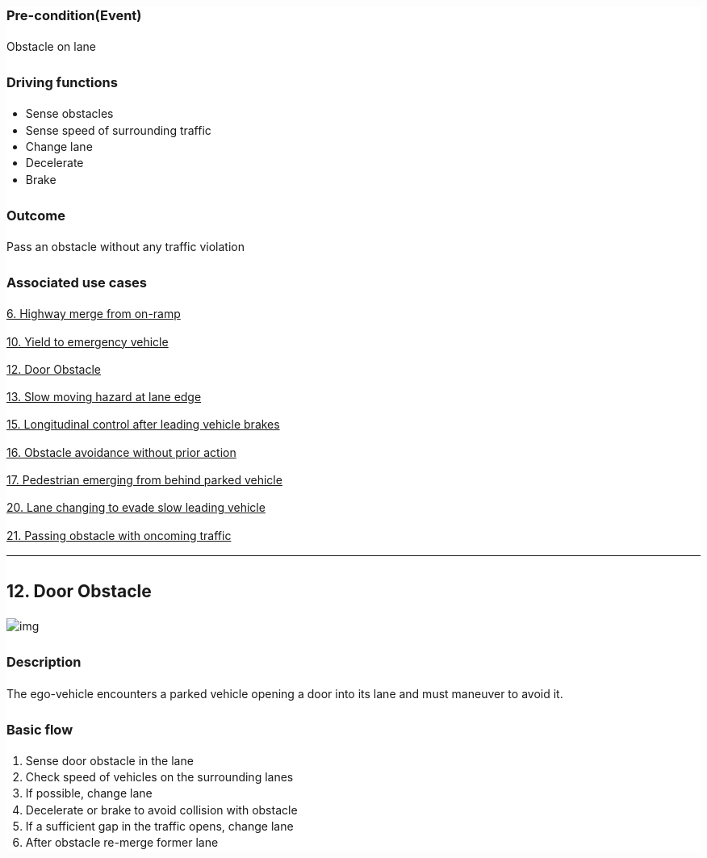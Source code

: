 ### Pre-condition(Event)

Obstacle on lane

### Driving functions

- Sense obstacles
- Sense speed of surrounding traffic
- Change lane
- Decelerate
- Brake

### Outcome

Pass an obstacle without any traffic violation

### Associated use cases

[6. Highway merge from on-ramp](#6-highway-merge-from-on-ramp)

[10. Yield to emergency vehicle](#10-yield-to-emergency-vehicle)

[12. Door Obstacle](#12-door-obstacle)

[13. Slow moving hazard at lane edge](#13-slow-moving-hazard-at-lane-edge)

[15. Longitudinal control after leading vehicle brakes](#15-longitudinal-control-after-leading-vehicle-brakes)

[16. Obstacle avoidance without prior action](#16-obstacle-avoidance-without-prior-action)

[17. Pedestrian emerging from behind parked vehicle](#17-pedestrian-emerging-from-behind-parked-vehicle)

[20. Lane changing to evade slow leading vehicle](#20-lane-changing-to-evade-slow-leading-vehicle)

[21. Passing obstacle with oncoming traffic](#21-passing-obstacle-with-oncoming-traffic)

---

## 12. Door Obstacle

![img](../../assets/TR15.png)

### Description

The ego-vehicle encounters a parked vehicle opening a door into its lane and must maneuver to avoid it.

### Basic flow

1. Sense door obstacle in the lane
2. Check speed of vehicles on the surrounding lanes
3. If possible, change lane
4. Decelerate or brake to avoid collision with obstacle
5. If a sufficient gap in the traffic opens, change lane
6. After obstacle re-merge former lane
